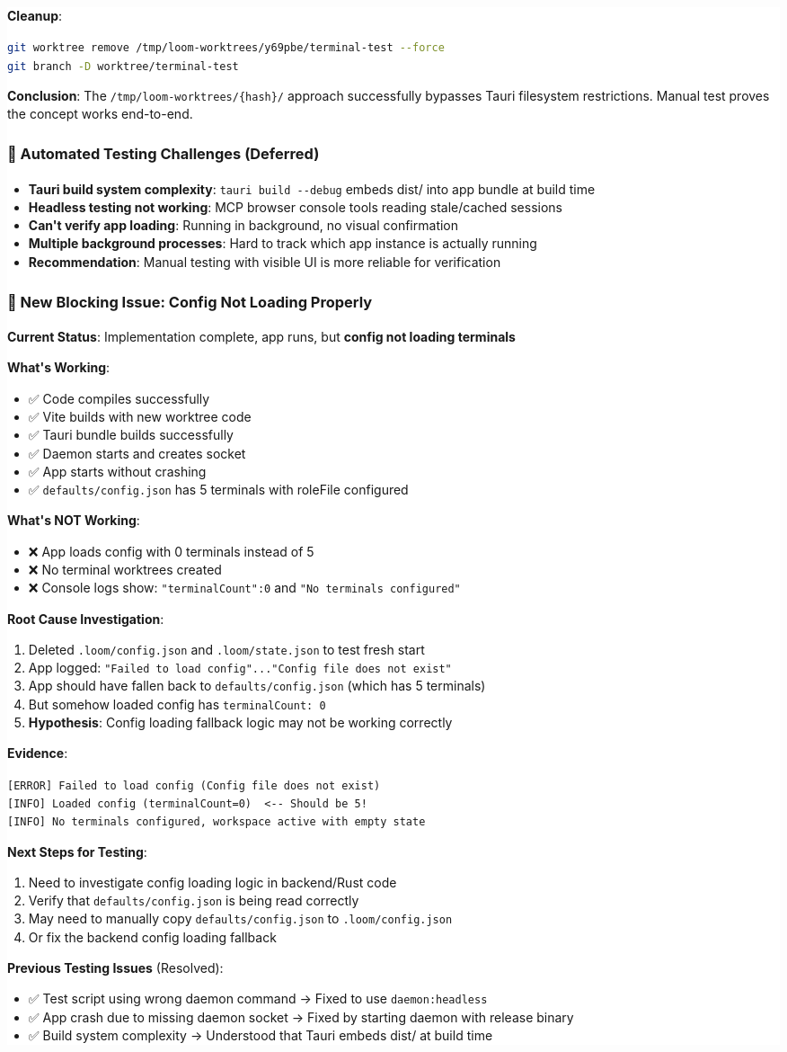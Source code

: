 **Cleanup**:
```bash
git worktree remove /tmp/loom-worktrees/y69pbe/terminal-test --force
git branch -D worktree/terminal-test
```

**Conclusion**: The `/tmp/loom-worktrees/{hash}/` approach successfully bypasses Tauri filesystem restrictions. Manual test proves the concept works end-to-end.

### 🔧 Automated Testing Challenges (Deferred)
- **Tauri build system complexity**: `tauri build --debug` embeds dist/ into app bundle at build time
- **Headless testing not working**: MCP browser console tools reading stale/cached sessions
- **Can't verify app loading**: Running in background, no visual confirmation
- **Multiple background processes**: Hard to track which app instance is actually running
- **Recommendation**: Manual testing with visible UI is more reliable for verification

### 🚨 New Blocking Issue: Config Not Loading Properly

**Current Status**: Implementation complete, app runs, but **config not loading terminals**

**What's Working**:
- ✅ Code compiles successfully
- ✅ Vite builds with new worktree code
- ✅ Tauri bundle builds successfully
- ✅ Daemon starts and creates socket
- ✅ App starts without crashing
- ✅ `defaults/config.json` has 5 terminals with roleFile configured

**What's NOT Working**:
- ❌ App loads config with 0 terminals instead of 5
- ❌ No terminal worktrees created
- ❌ Console logs show: `"terminalCount":0` and `"No terminals configured"`

**Root Cause Investigation**:
1. Deleted `.loom/config.json` and `.loom/state.json` to test fresh start
2. App logged: `"Failed to load config"..."Config file does not exist"`
3. App should have fallen back to `defaults/config.json` (which has 5 terminals)
4. But somehow loaded config has `terminalCount: 0`
5. **Hypothesis**: Config loading fallback logic may not be working correctly

**Evidence**:
```
[ERROR] Failed to load config (Config file does not exist)
[INFO] Loaded config (terminalCount=0)  <-- Should be 5!
[INFO] No terminals configured, workspace active with empty state
```

**Next Steps for Testing**:
1. Need to investigate config loading logic in backend/Rust code
2. Verify that `defaults/config.json` is being read correctly
3. May need to manually copy `defaults/config.json` to `.loom/config.json`
4. Or fix the backend config loading fallback

**Previous Testing Issues** (Resolved):
- ✅ Test script using wrong daemon command → Fixed to use `daemon:headless`
- ✅ App crash due to missing daemon socket → Fixed by starting daemon with release binary
- ✅ Build system complexity → Understood that Tauri embeds dist/ at build time
